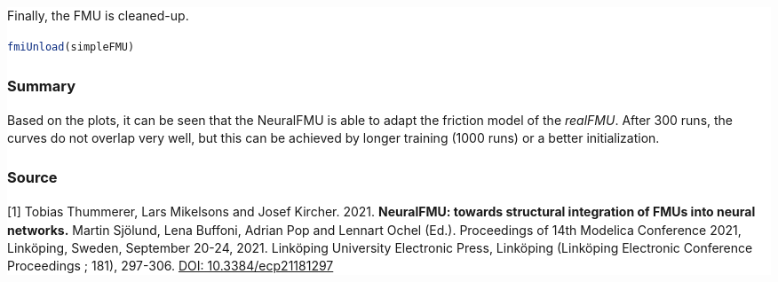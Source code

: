 


Finally, the FMU is cleaned-up.


```julia
fmiUnload(simpleFMU)
```

### Summary

Based on the plots, it can be seen that the NeuralFMU is able to adapt the friction model of the *realFMU*. After 300 runs, the curves do not overlap very well, but this can be achieved by longer training (1000 runs) or a better initialization.

### Source

[1] Tobias Thummerer, Lars Mikelsons and Josef Kircher. 2021. **NeuralFMU: towards structural integration of FMUs into neural networks.** Martin Sjölund, Lena Buffoni, Adrian Pop and Lennart Ochel (Ed.). Proceedings of 14th Modelica Conference 2021, Linköping, Sweden, September 20-24, 2021. Linköping University Electronic Press, Linköping (Linköping Electronic Conference Proceedings ; 181), 297-306. [DOI: 10.3384/ecp21181297](https://doi.org/10.3384/ecp21181297)

